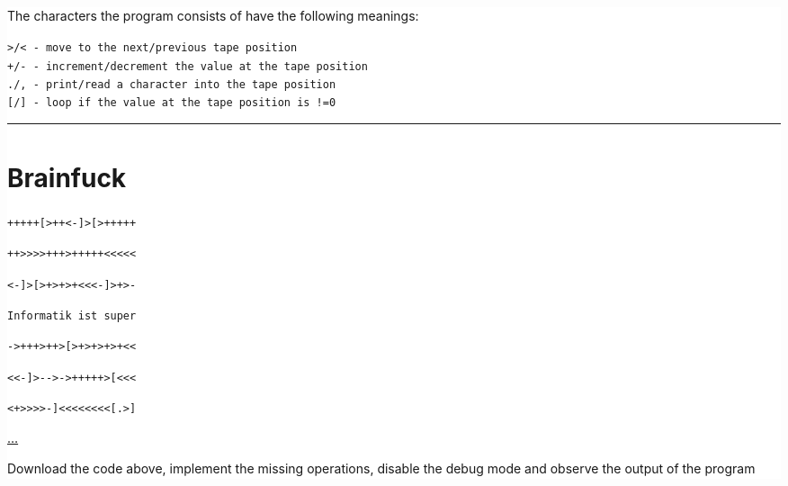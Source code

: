 The characters the program consists of
have the following meanings:

    >/< - move to the next/previous tape position
    +/- - increment/decrement the value at the tape position
    ./, - print/read a character into the tape position
    [/] - loop if the value at the tape position is !=0

---

Brainfuck
=========

`+++++[>++<-]>[>+++++`

`++>>>>+++>+++++<<<<<`

`<-]>[>+>+>+<<<-]>+>-`

`Informatik ist super`

`->+++>++>[>+>+>+>+<<`

`<<-]>-->->+++++>[<<<`

`<+>>>>-]<<<<<<<<[.>]`

[…][code_brainfuck]

Download the code above, implement
the missing operations, disable the debug mode
and observe the output of the program

[code_factorial_broken]: examples/09_factorial_broken.ino
[code_factorial]: examples/09_factorial.ino
[code_arr_max_broken]: examples/09_arr_max_broken.ino
[code_arr_max]: examples/09_arr_max.ino
[code_tree_max_broken]: examples/09_tree_max_broken.ino
[code_tree_max]: examples/09_tree_max.ino
[code_tree_max_1337]: examples/09_tree_max_1337.ino
[code_brainfuck]: examples/09_afuck.ino
